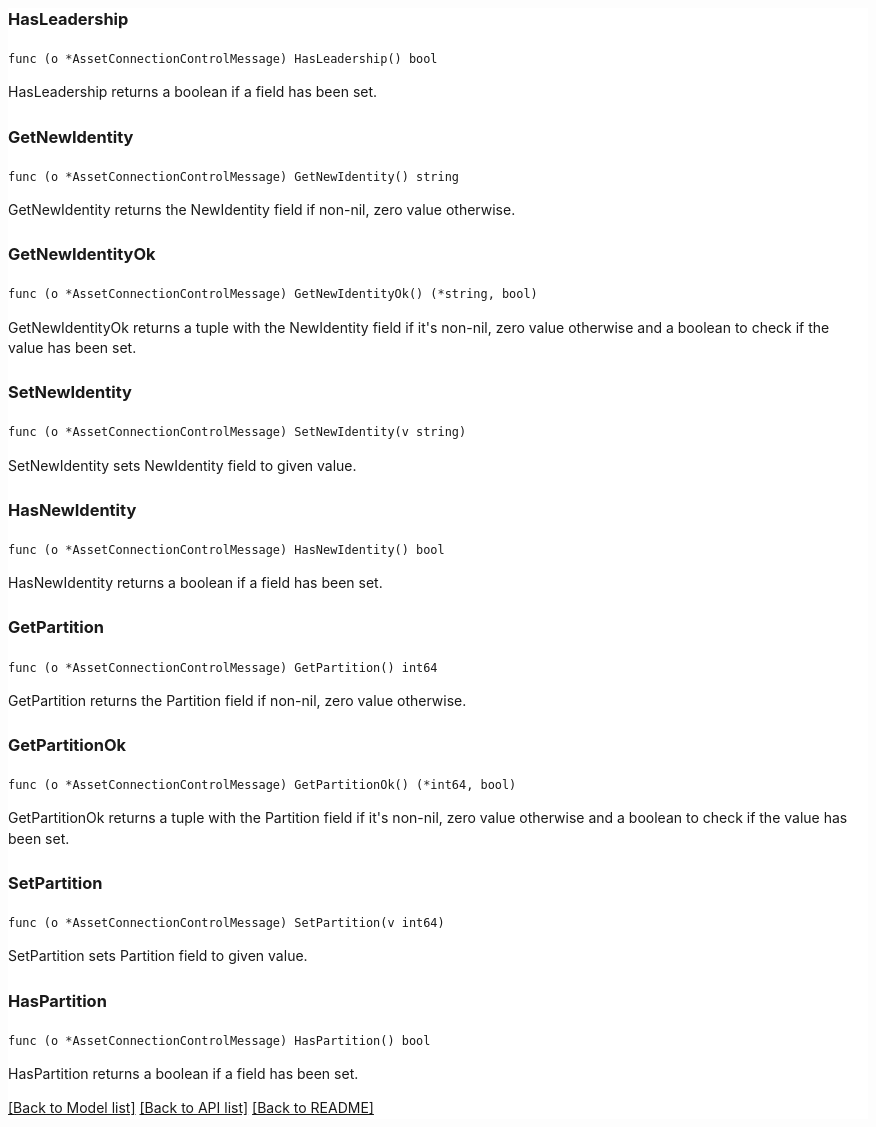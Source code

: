 ### HasLeadership

`func (o *AssetConnectionControlMessage) HasLeadership() bool`

HasLeadership returns a boolean if a field has been set.

### GetNewIdentity

`func (o *AssetConnectionControlMessage) GetNewIdentity() string`

GetNewIdentity returns the NewIdentity field if non-nil, zero value otherwise.

### GetNewIdentityOk

`func (o *AssetConnectionControlMessage) GetNewIdentityOk() (*string, bool)`

GetNewIdentityOk returns a tuple with the NewIdentity field if it's non-nil, zero value otherwise
and a boolean to check if the value has been set.

### SetNewIdentity

`func (o *AssetConnectionControlMessage) SetNewIdentity(v string)`

SetNewIdentity sets NewIdentity field to given value.

### HasNewIdentity

`func (o *AssetConnectionControlMessage) HasNewIdentity() bool`

HasNewIdentity returns a boolean if a field has been set.

### GetPartition

`func (o *AssetConnectionControlMessage) GetPartition() int64`

GetPartition returns the Partition field if non-nil, zero value otherwise.

### GetPartitionOk

`func (o *AssetConnectionControlMessage) GetPartitionOk() (*int64, bool)`

GetPartitionOk returns a tuple with the Partition field if it's non-nil, zero value otherwise
and a boolean to check if the value has been set.

### SetPartition

`func (o *AssetConnectionControlMessage) SetPartition(v int64)`

SetPartition sets Partition field to given value.

### HasPartition

`func (o *AssetConnectionControlMessage) HasPartition() bool`

HasPartition returns a boolean if a field has been set.


[[Back to Model list]](../README.md#documentation-for-models) [[Back to API list]](../README.md#documentation-for-api-endpoints) [[Back to README]](../README.md)


